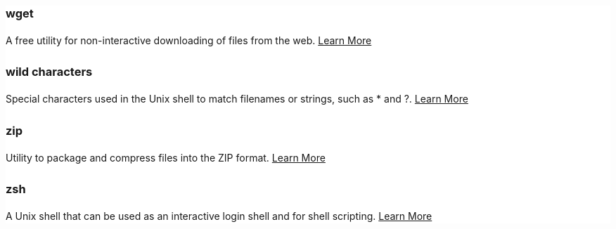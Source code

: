 ### wget
A free utility for non-interactive downloading of files from the web.
[Learn More](https://www.gnu.org/software/wget/)

### wild characters
Special characters used in the Unix shell to match filenames or strings, such as * and ?.
[Learn More](https://en.wikipedia.org/wiki/Glob_(programming))

### zip
Utility to package and compress files into the ZIP format.
[Learn More](https://en.wikipedia.org/wiki/Zip_(file_format))

### zsh
A Unix shell that can be used as an interactive login shell and for shell scripting.
[Learn More](https://en.wikipedia.org/wiki/Z_shell)
